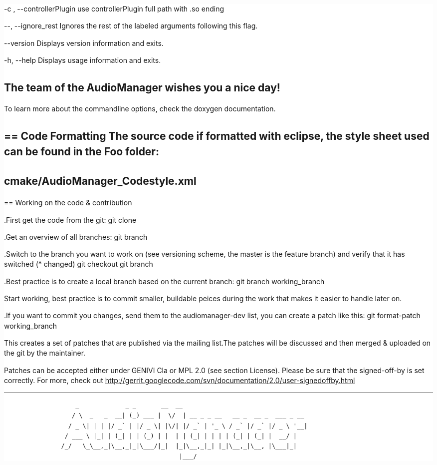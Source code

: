    -c <string>,  --controllerPlugin <string>
     use controllerPlugin full path with .so ending

   --,  --ignore_rest
     Ignores the rest of the labeled arguments following this flag.

   --version
     Displays version information and exits.

   -h,  --help
     Displays usage information and exits.


   The team of the AudioManager wishes you a nice day!
----  	
To learn more about the commandline options, check the doxygen documentation.


== Code Formatting
The source code if formatted with eclipse, the style sheet used can be found in the Foo folder:
----
cmake/AudioManager_Codestyle.xml
----

== Working on the code & contribution

.First get the code from the git:
        git clone 

.Get an overview of all branches:
        git branch

.Switch to the branch you want to work on (see versioning scheme, the master is the feature branch) and verify that it has switched (* changed)
        git checkout <your branch>
        git branch

.Best practice is to create a local branch based on the current branch:
        git branch working_branch

Start working, best practice is to commit smaller, buildable peices during the work that makes it easier to 
handle later on.

.If you want to commit you changes, send them to the audiomanager-dev list, you can create a patch like this:
        git format-patch working_branch <your branch>

This creates a set of patches that are published via the mailing list.The patches will be discussed and then merged & uploaded on the git by the maintainer.

Patches can be accepted either under GENIVI Cla or MPL 2.0 (see section License). Please be sure that the signed-off-by is set correctly. For more, check out http://gerrit.googlecode.com/svn/documentation/2.0/user-signedoffby.html



----
					    _             _ _       __  __                                   
					   / \  _   _  __| (_) ___ |  \/  | __ _ _ __   __ _  __ _  ___ _ __ 
					  / _ \| | | |/ _` | |/ _ \| |\/| |/ _` | '_ \ / _` |/ _` |/ _ \ '__|
					 / ___ \ |_| | (_| | | (_) | |  | | (_| | | | | (_| | (_| |  __/ |   
					/_/   \_\__,_|\__,_|_|\___/|_|  |_|\__,_|_| |_|\__,_|\__, |\___|_|   
										             |___/    
